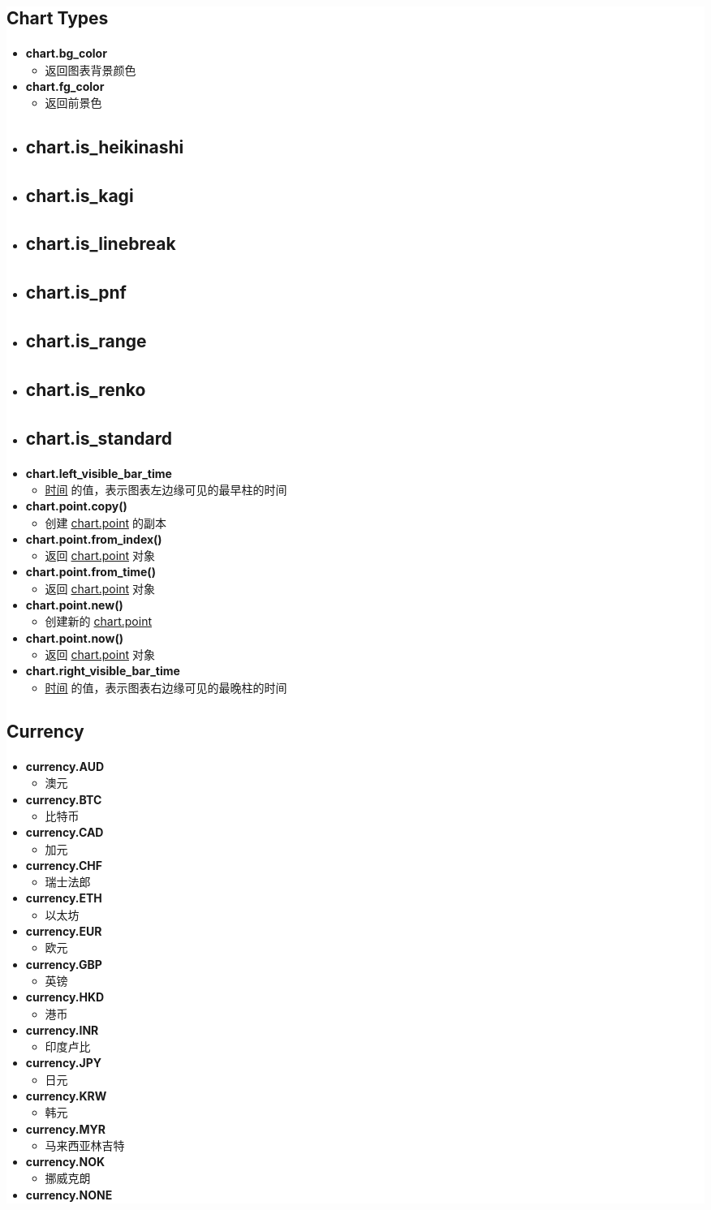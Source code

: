 ## Chart Types
- **chart.bg_color**
  - 返回图表背景颜色
- **chart.fg_color**
  - 返回前景色
- **chart.is_heikinashi**
  - 
- **chart.is_kagi**
  - 
- **chart.is_linebreak**
  - 
- **chart.is_pnf**
  - 
- **chart.is_range**
  - 
- **chart.is_renko**
  - 
- **chart.is_standard**
  - 
- **chart.left_visible_bar_time**
  - [时间](#var_time) 的值，表示图表左边缘可见的最早柱的时间
- **chart.point.copy()**
  - 创建 [chart.point](#chartpoint) 的副本
- **chart.point.from_index()**
  - 返回 [chart.point](#chartpoint) 对象
- **chart.point.from_time()**
  - 返回 [chart.point](#chartpoint) 对象
- **chart.point.new()**
  - 创建新的 [chart.point](#chartpoint)
- **chart.point.now()**
  - 返回 [chart.point](#chartpoint) 对象
- **chart.right_visible_bar_time**
  - [时间](#var_time) 的值，表示图表右边缘可见的最晚柱的时间

## Currency
- **currency.AUD**
  - 澳元
- **currency.BTC**
  - 比特币
- **currency.CAD**
  - 加元
- **currency.CHF**
  - 瑞士法郎
- **currency.ETH**
  - 以太坊
- **currency.EUR**
  - 欧元
- **currency.GBP**
  - 英镑
- **currency.HKD**
  - 港币
- **currency.INR**
  - 印度卢比
- **currency.JPY**
  - 日元
- **currency.KRW**
  - 韩元
- **currency.MYR**
  - 马来西亚林吉特
- **currency.NOK**
  - 挪威克朗
- **currency.NONE**